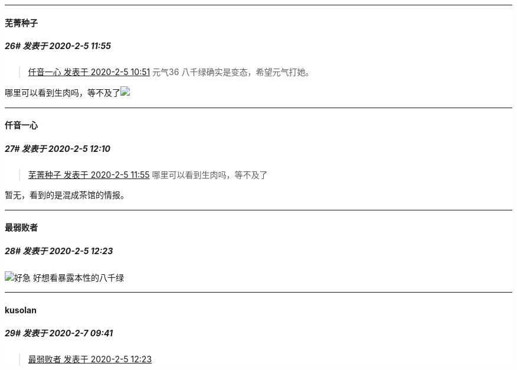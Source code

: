 





*****

####  芜菁种子  
##### 26#       发表于 2020-2-5 11:55



<blockquote><a href="httphttps://bbs.saraba1st.com/2b/forum.php?mod=redirect&amp;goto=findpost&amp;pid=46331105&amp;ptid=1843338" target="_blank">仟音一心 发表于 2020-2-5 10:51</a>
元气36
八千绿确实是变态，希望元气打她。</blockquote>
哪里可以看到生肉吗，等不及了<img src="https://static.saraba1st.com/image/smiley/face2017/033.png" referrerpolicy="no-referrer">







*****

####  仟音一心  
##### 27#       发表于 2020-2-5 12:10



<blockquote><a href="httphttps://bbs.saraba1st.com/2b/forum.php?mod=redirect&amp;goto=findpost&amp;pid=46331568&amp;ptid=1843338" target="_blank">芜菁种子 发表于 2020-2-5 11:55</a>
哪里可以看到生肉吗，等不及了</blockquote>
暂无，看到的是混成茶馆的情报。







*****

####  最弱败者  
##### 28#       发表于 2020-2-5 12:23



<img src="https://static.saraba1st.com/image/smiley/face2017/077.png" referrerpolicy="no-referrer">好急 好想看暴露本性的八千绿







*****

####  kusolan  
##### 29#       发表于 2020-2-7 09:41



<blockquote><a href="httphttps://bbs.saraba1st.com/2b/forum.php?mod=redirect&amp;goto=findpost&amp;pid=46331789&amp;ptid=1843338" target="_blank">最弱败者 发表于 2020-2-5 12:23</a>
